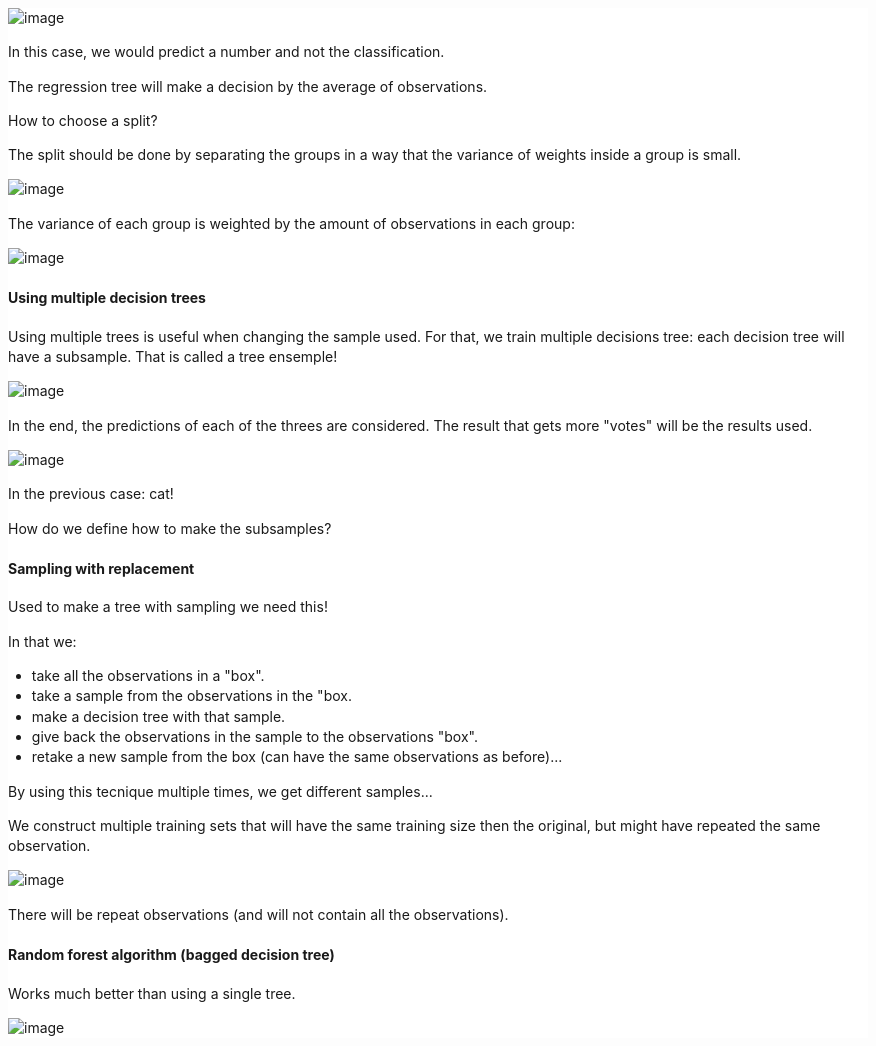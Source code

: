 ![image](https://user-images.githubusercontent.com/99626376/201243619-514b7de6-6e4e-48db-9d9e-c17eb66c527f.png)

In this case, we would predict a number and not the classification.

The regression tree will make a decision by the average of observations.

How to choose a split?

The split should be done by separating the groups in a way that the variance of weights inside a group is small.

![image](https://user-images.githubusercontent.com/99626376/201243970-1e455fae-28f9-4c83-a3cd-606cf23fc34e.png)

The variance of each group is weighted by the amount of observations in each group:

![image](https://user-images.githubusercontent.com/99626376/201244074-2e7bee37-660c-41fa-b02b-5363a2e79c06.png)

#### Using multiple decision trees
Using multiple trees is useful when changing the sample used. For that, we train multiple decisions tree: each decision tree will have a subsample. That is called a tree ensemple!

![image](https://user-images.githubusercontent.com/99626376/201381431-af4180ae-0e4c-4fd1-a685-248474590258.png)

In the end, the predictions of each of the threes are considered. The result that gets more "votes" will be the results used.

![image](https://user-images.githubusercontent.com/99626376/201381702-57893baf-4166-4e61-959e-eceaeffbc5e9.png)

In the previous case: cat!

How do we define how to make the subsamples?

#### Sampling with replacement
Used to make a tree with sampling we need this!

In that we:
- take all the observations in a "box".
- take a sample from the observations in the "box.
- make a decision tree with that sample.
- give back the observations in the sample to the observations "box".
- retake a new sample from the box (can have the same observations as before)...

By using this tecnique multiple times, we get different samples...

We construct multiple training sets that will have the same training size then the original, but might have repeated the same observation.

![image](https://user-images.githubusercontent.com/99626376/201382844-66eac932-81ff-4929-8726-8aec57fa70c3.png)

There will be repeat observations (and will not contain all the observations).

#### Random forest algorithm (bagged decision tree)
Works much better than using a single tree.

![image](https://user-images.githubusercontent.com/99626376/201387683-916bd91e-0e7e-446b-be70-d9c2db293d39.png)
